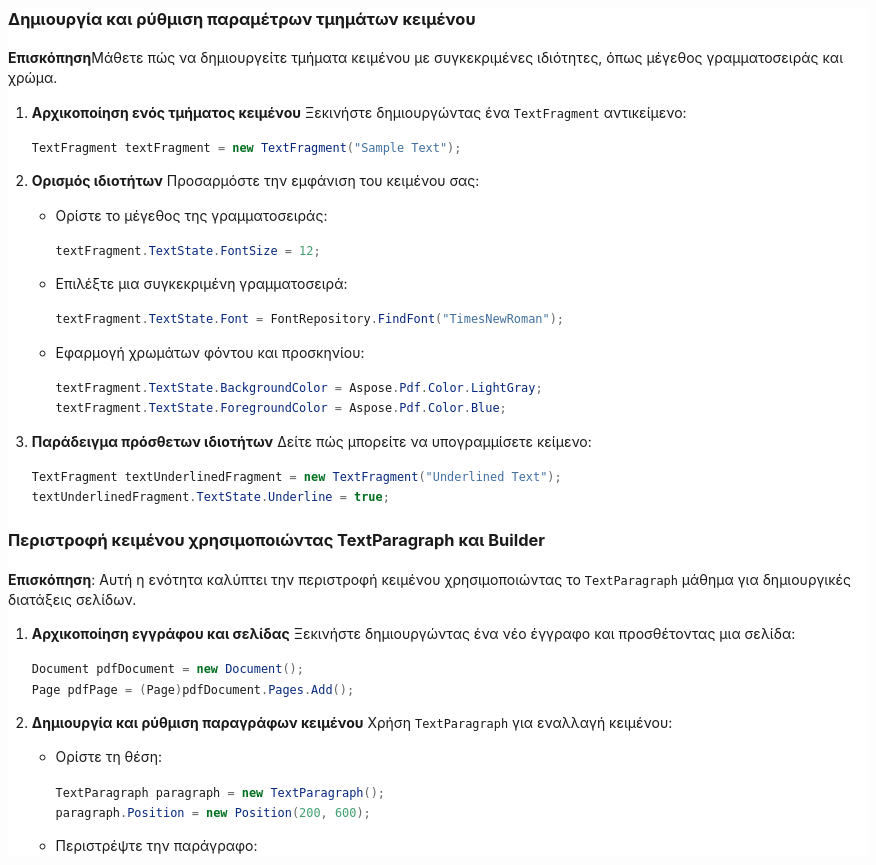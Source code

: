 ### Δημιουργία και ρύθμιση παραμέτρων τμημάτων κειμένου

**Επισκόπηση**Μάθετε πώς να δημιουργείτε τμήματα κειμένου με συγκεκριμένες ιδιότητες, όπως μέγεθος γραμματοσειράς και χρώμα.

1. **Αρχικοποίηση ενός τμήματος κειμένου**
   Ξεκινήστε δημιουργώντας ένα `TextFragment` αντικείμενο:
   
   ```csharp
   TextFragment textFragment = new TextFragment("Sample Text");
   ```

2. **Ορισμός ιδιοτήτων**
   Προσαρμόστε την εμφάνιση του κειμένου σας:
   - Ορίστε το μέγεθος της γραμματοσειράς:
     
     ```csharp
     textFragment.TextState.FontSize = 12;
     ```
   - Επιλέξτε μια συγκεκριμένη γραμματοσειρά:
     
     ```csharp
     textFragment.TextState.Font = FontRepository.FindFont("TimesNewRoman");
     ```
   - Εφαρμογή χρωμάτων φόντου και προσκηνίου:
     
     ```csharp
     textFragment.TextState.BackgroundColor = Aspose.Pdf.Color.LightGray;
     textFragment.TextState.ForegroundColor = Aspose.Pdf.Color.Blue;
     ```

3. **Παράδειγμα πρόσθετων ιδιοτήτων**
   Δείτε πώς μπορείτε να υπογραμμίσετε κείμενο:
   
   ```csharp
   TextFragment textUnderlinedFragment = new TextFragment("Underlined Text");
   textUnderlinedFragment.TextState.Underline = true;
   ```

### Περιστροφή κειμένου χρησιμοποιώντας TextParagraph και Builder

**Επισκόπηση**: Αυτή η ενότητα καλύπτει την περιστροφή κειμένου χρησιμοποιώντας το `TextParagraph` μάθημα για δημιουργικές διατάξεις σελίδων.

1. **Αρχικοποίηση εγγράφου και σελίδας**
   Ξεκινήστε δημιουργώντας ένα νέο έγγραφο και προσθέτοντας μια σελίδα:
   
   ```csharp
   Document pdfDocument = new Document();
   Page pdfPage = (Page)pdfDocument.Pages.Add();
   ```

2. **Δημιουργία και ρύθμιση παραγράφων κειμένου**
   Χρήση `TextParagraph` για εναλλαγή κειμένου:
   - Ορίστε τη θέση:
     
     ```csharp
     TextParagraph paragraph = new TextParagraph();
     paragraph.Position = new Position(200, 600);
     ```
   - Περιστρέψτε την παράγραφο:
     